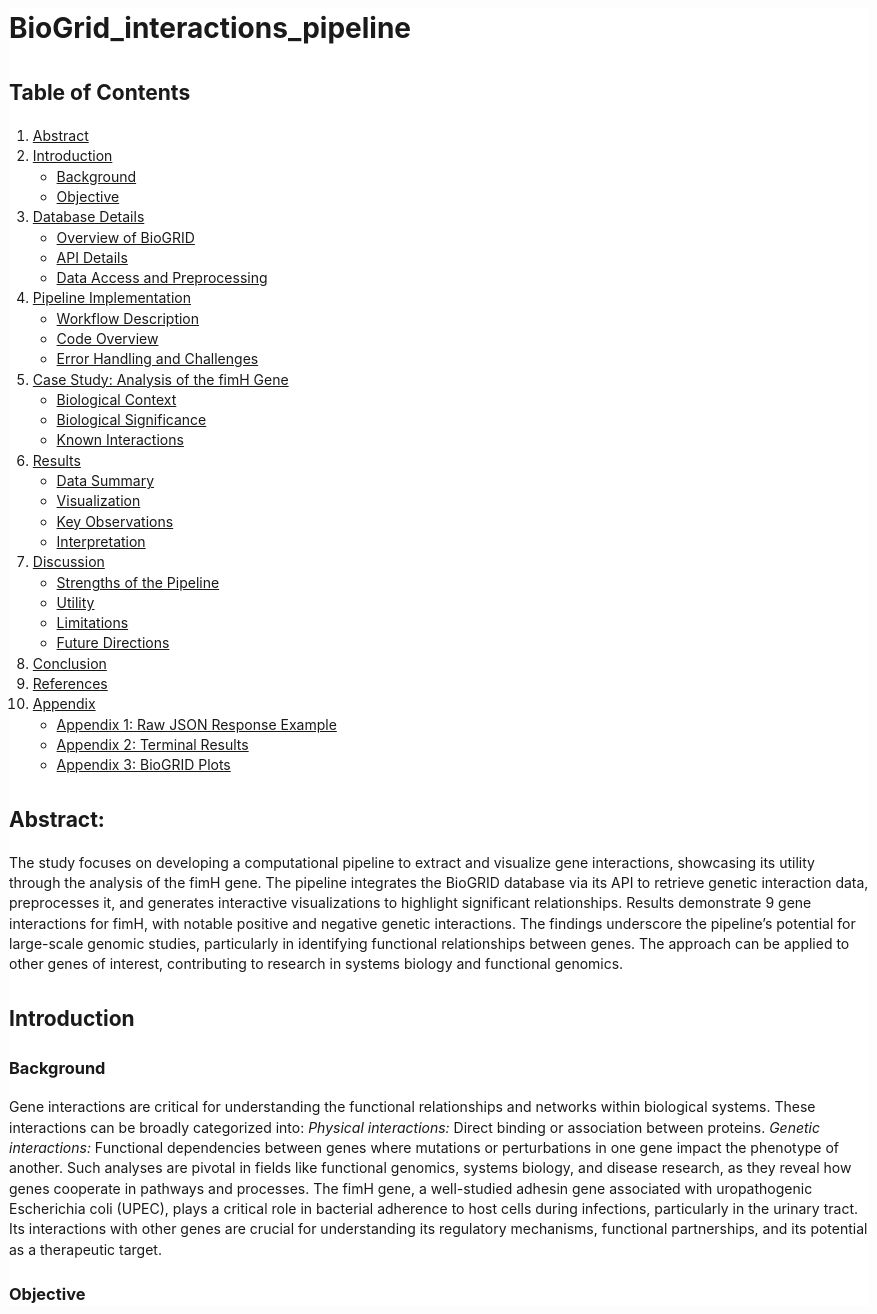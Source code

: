 # BioGrid_interactions_pipeline
## Table of Contents
1. [Abstract](#abstract)
2. [Introduction](#introduction)
   - [Background](#background)
   - [Objective](#objective)
3. [Database Details](#database-details)
   - [Overview of BioGRID](#overview-of-biogrid)
   - [API Details](#api-details)
   - [Data Access and Preprocessing](#data-access-and-preprocessing)
4. [Pipeline Implementation](#pipeline-implementation)
   - [Workflow Description](#workflow-description)
   - [Code Overview](#code-overview)
   - [Error Handling and Challenges](#error-handling-and-challenges)
5. [Case Study: Analysis of the fimH Gene](#case-study-analysis-of-the-fimh-gene)
   - [Biological Context](#biological-context)
   - [Biological Significance](#biological-significance)
   - [Known Interactions](#known-interactions)
6. [Results](#results)
   - [Data Summary](#data-summary)
   - [Visualization](#visualization)
   - [Key Observations](#key-observations)
   - [Interpretation](#interpretation)
7. [Discussion](#discussion)
   - [Strengths of the Pipeline](#strengths-of-the-pipeline)
   - [Utility](#utility)
   - [Limitations](#limitations)
   - [Future Directions](#future-directions)
8. [Conclusion](#conclusion)
9. [References](#references)
10. [Appendix](#appendix)
    - [Appendix 1: Raw JSON Response Example](#appendix-1-raw-json-response-example)
    - [Appendix 2: Terminal Results](#appendix-2-terminal-results)
    - [Appendix 3: BioGRID Plots](#appendix-3-biogrid-plots)
    
## Abstract:
The study focuses on developing a computational pipeline to extract and visualize gene interactions, showcasing its utility through the analysis of the fimH gene. The pipeline integrates the BioGRID database via its API to retrieve genetic interaction data, preprocesses it, and generates interactive visualizations to highlight significant relationships. Results demonstrate 9 gene interactions for fimH, with notable positive and negative genetic interactions. The findings underscore the pipeline’s potential for large-scale genomic studies, particularly in identifying functional relationships between genes. The approach can be applied to other genes of interest, contributing to research in systems biology and functional genomics.
## Introduction
### Background
Gene interactions are critical for understanding the functional relationships and networks within biological systems. These interactions can be broadly categorized into:
*Physical interactions:* Direct binding or association between proteins.
*Genetic interactions:* Functional dependencies between genes where mutations or perturbations in one gene impact the phenotype of another.
Such analyses are pivotal in fields like functional genomics, systems biology, and disease research, as they reveal how genes cooperate in pathways and processes.
The fimH gene, a well-studied adhesin gene associated with uropathogenic Escherichia coli (UPEC), plays a critical role in bacterial adherence to host cells during infections, particularly in the urinary tract. Its interactions with other genes are crucial for understanding its regulatory mechanisms, functional partnerships, and its potential as a therapeutic target.
### Objective
